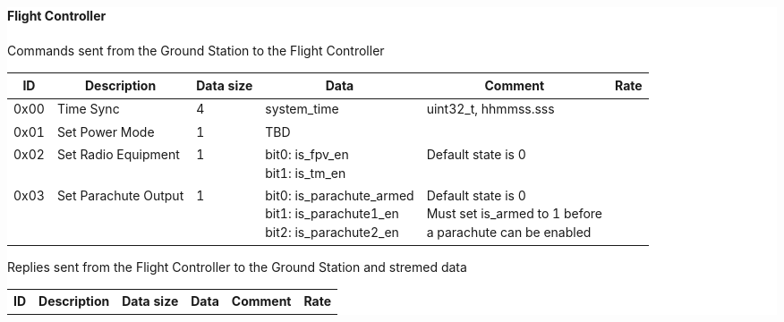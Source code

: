 #### Flight Controller

Commands sent from the Ground Station to the Flight Controller
<table>
<thead>
  <tr>
    <th>ID</th>
    <th>Description</th>
    <th>Data size</th>
    <th>Data</th>
    <th>Comment</th>
    <th>Rate</th>
  </tr>
</thead>
<tbody>
  <tr>
    <td>0x00</td>
    <td>Time Sync</td>
    <td>4</td>
    <td>system_time</td>
    <td>uint32_t, hhmmss.sss</td>
    <td> </td>
  </tr>
  <tr>
    <td>0x01</td>
    <td>Set Power Mode</td>
    <td>1</td>
    <td>TBD</td>
    <td> </td>
    <td> </td>
  </tr>
  <tr>
    <td>0x02</td>
    <td>Set Radio Equipment</td>
    <td>1</td>
    <td>bit0: is_fpv_en<br>bit1: is_tm_en</td>
    <td>Default state is 0</td>
    <td> </td>
  </tr>
  <tr>
    <td>0x03</td>
    <td>Set Parachute Output</td>
    <td>1</td>
    <td>bit0: is_parachute_armed<br>bit1: is_parachute1_en<br>bit2: is_parachute2_en</td>
    <td>Default state is 0 <br>Must set is_armed to 1 before<br>a parachute can be enabled</td>
    <td> </td>
  </tr>
</tbody>
</table>

Replies sent from the Flight Controller to the Ground Station and stremed data
<table>
<thead>
  <tr>
    <th>ID</th>
    <th>Description</th>
    <th>Data size</th>
    <th>Data</th>
    <th>Comment</th>
    <th>Rate</th>
  </tr>
</thead>
<tbody>
  <tr>